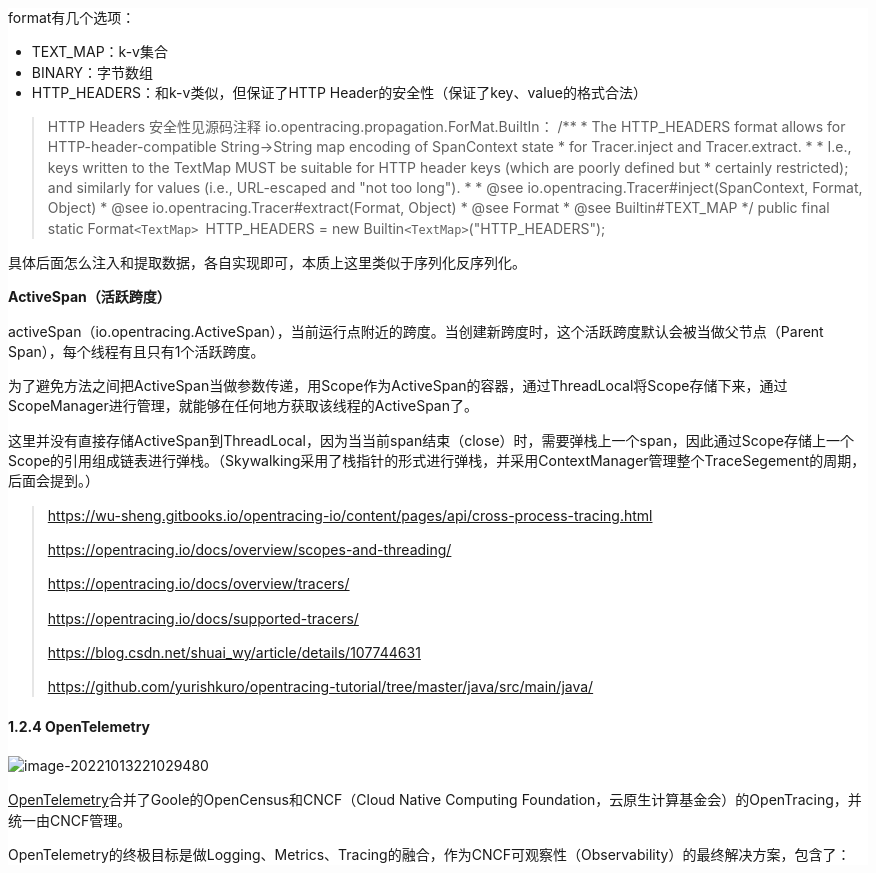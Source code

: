 format有几个选项：

- TEXT_MAP：k-v集合 
- BINARY：字节数组
- HTTP_HEADERS：和k-v类似，但保证了HTTP Header的安全性（保证了key、value的格式合法）

> HTTP Headers 安全性见源码注释 io.opentracing.propagation.ForMat.BuiltIn：
>  /** 
> \* The HTTP_HEADERS format allows for HTTP-header-compatible String->String map encoding of SpanContext state
> \* for Tracer.inject and Tracer.extract. 
> \* 
> \* I.e., keys written to the TextMap MUST be suitable for HTTP header keys (which are poorly defined but * certainly restricted); and similarly for values (i.e., URL-escaped and "not too long"). 
> \* 
> \* @see io.opentracing.Tracer#inject(SpanContext, Format, Object) 
> \* @see io.opentracing.Tracer#extract(Format, Object) 
> \* @see Format
> \* @see Builtin#TEXT_MAP
> */ 
> public final static Format`<TextMap> `HTTP_HEADERS = new Builtin`<TextMap>`("HTTP_HEADERS"); 

具体后面怎么注入和提取数据，各自实现即可，本质上这里类似于序列化反序列化。

**ActiveSpan（活跃跨度）** 

activeSpan（io.opentracing.ActiveSpan），当前运行点附近的跨度。当创建新跨度时，这个活跃跨度默认会被当做父节点（Parent Span），每个线程有且只有1个活跃跨度。

为了避免方法之间把ActiveSpan当做参数传递，用Scope作为ActiveSpan的容器，通过ThreadLocal将Scope存储下来，通过ScopeManager进行管理，就能够在任何地方获取该线程的ActiveSpan了。

这里并没有直接存储ActiveSpan到ThreadLocal，因为当当前span结束（close）时，需要弹栈上一个span，因此通过Scope存储上一个Scope的引用组成链表进行弹栈。（Skywalking采用了栈指针的形式进行弹栈，并采用ContextManager管理整个TraceSegement的周期，后面会提到。）

> https://wu-sheng.gitbooks.io/opentracing-io/content/pages/api/cross-process-tracing.html 
>
> https://opentracing.io/docs/overview/scopes-and-threading/
>
>  https://opentracing.io/docs/overview/tracers/ 
>
> https://opentracing.io/docs/supported-tracers/ 
>
> https://blog.csdn.net/shuai_wy/article/details/107744631
>
>  https://github.com/yurishkuro/opentracing-tutorial/tree/master/java/src/main/java/ 

#### **1.2.4 OpenTelemetry**

![image-20221013221029480](https://abelsun-1256449468.cos.ap-beijing.myqcloud.com/image/image-20221013221029480.png)

[OpenTelemetry](https://opentelemetry.io/)合并了Goole的OpenCensus和CNCF（Cloud Native Computing Foundation，云原生计算基金会）的OpenTracing，并统一由CNCF管理。

OpenTelemetry的终极目标是做Logging、Metrics、Tracing的融合，作为CNCF可观察性（Observability）的最终解决方案，包含了：
